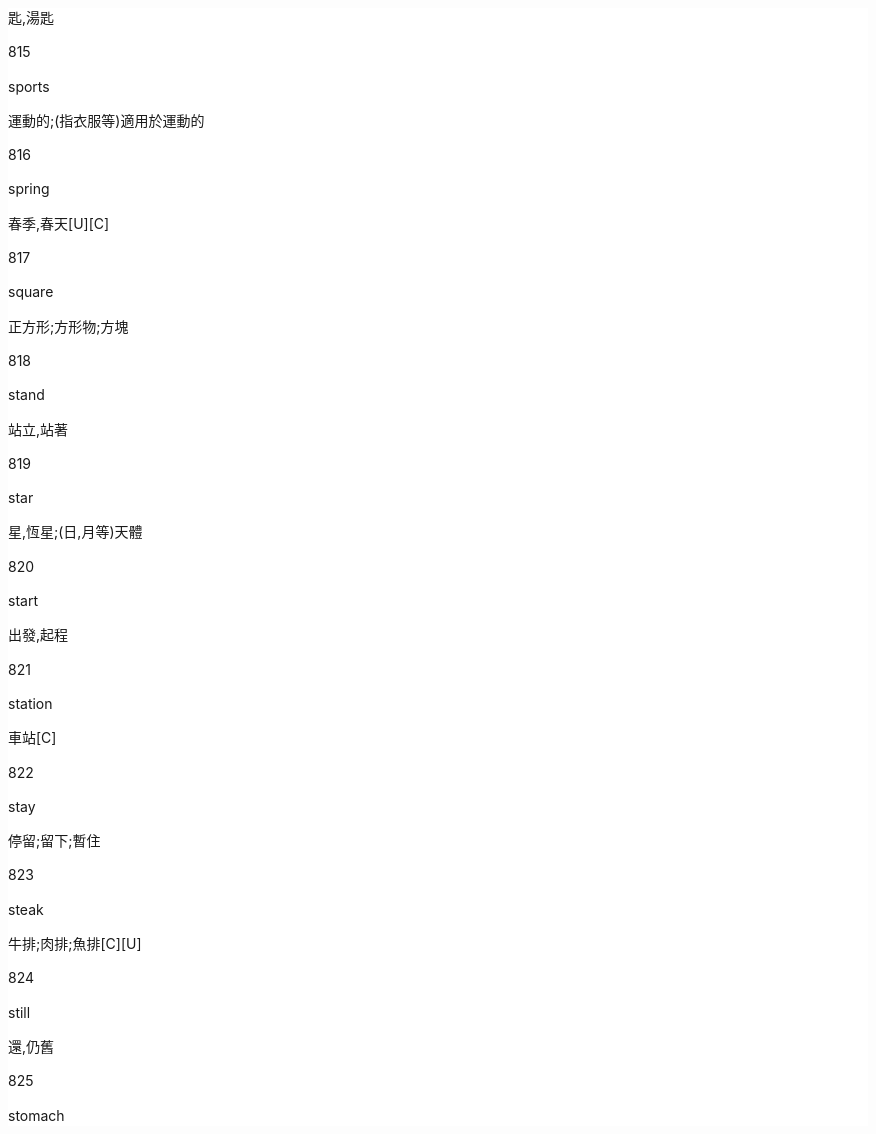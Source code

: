匙,湯匙

815

sports

運動的;(指衣服等)適用於運動的

816

spring

春季,春天[U][C]

817

square

正方形;方形物;方塊

818

stand

站立,站著

819

star

星,恆星;(日,月等)天體

820

start

出發,起程

821

station

車站[C]

822

stay

停留;留下;暫住

823

steak

牛排;肉排;魚排[C][U]

824

still

還,仍舊

825

stomach
